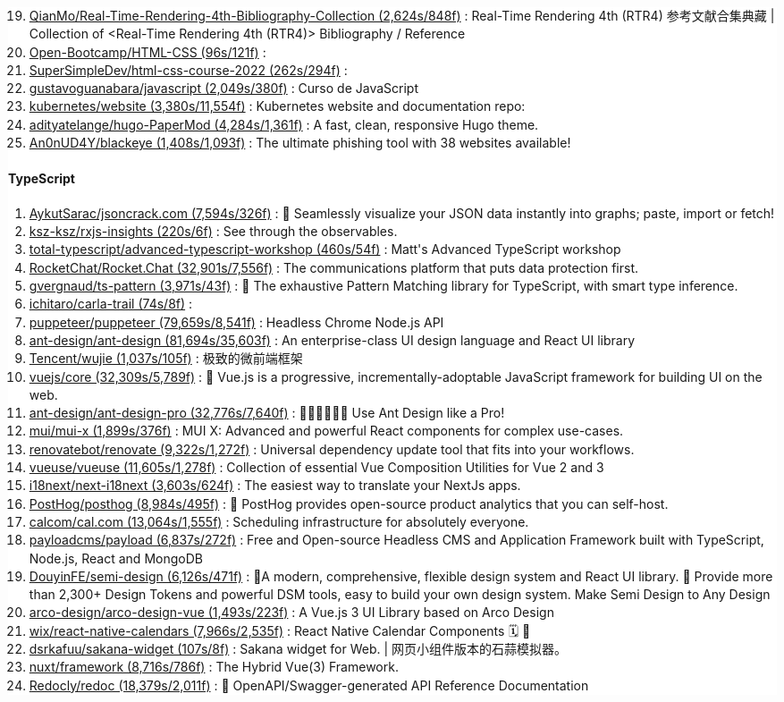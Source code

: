19. [QianMo/Real-Time-Rendering-4th-Bibliography-Collection (2,624s/848f)](https://github.com/QianMo/Real-Time-Rendering-4th-Bibliography-Collection) : Real-Time Rendering 4th (RTR4) 参考文献合集典藏 | Collection of <Real-Time Rendering 4th (RTR4)> Bibliography / Reference
20. [Open-Bootcamp/HTML-CSS (96s/121f)](https://github.com/Open-Bootcamp/HTML-CSS) : 
21. [SuperSimpleDev/html-css-course-2022 (262s/294f)](https://github.com/SuperSimpleDev/html-css-course-2022) : 
22. [gustavoguanabara/javascript (2,049s/380f)](https://github.com/gustavoguanabara/javascript) : Curso de JavaScript
23. [kubernetes/website (3,380s/11,554f)](https://github.com/kubernetes/website) : Kubernetes website and documentation repo:
24. [adityatelange/hugo-PaperMod (4,284s/1,361f)](https://github.com/adityatelange/hugo-PaperMod) : A fast, clean, responsive Hugo theme.
25. [An0nUD4Y/blackeye (1,408s/1,093f)](https://github.com/An0nUD4Y/blackeye) : The ultimate phishing tool with 38 websites available!

#### TypeScript
1. [AykutSarac/jsoncrack.com (7,594s/326f)](https://github.com/AykutSarac/jsoncrack.com) : 🔮 Seamlessly visualize your JSON data instantly into graphs; paste, import or fetch!
2. [ksz-ksz/rxjs-insights (220s/6f)](https://github.com/ksz-ksz/rxjs-insights) : See through the observables.
3. [total-typescript/advanced-typescript-workshop (460s/54f)](https://github.com/total-typescript/advanced-typescript-workshop) : Matt's Advanced TypeScript workshop
4. [RocketChat/Rocket.Chat (32,901s/7,556f)](https://github.com/RocketChat/Rocket.Chat) : The communications platform that puts data protection first.
5. [gvergnaud/ts-pattern (3,971s/43f)](https://github.com/gvergnaud/ts-pattern) : 🎨 The exhaustive Pattern Matching library for TypeScript, with smart type inference.
6. [ichitaro/carla-trail (74s/8f)](https://github.com/ichitaro/carla-trail) : 
7. [puppeteer/puppeteer (79,659s/8,541f)](https://github.com/puppeteer/puppeteer) : Headless Chrome Node.js API
8. [ant-design/ant-design (81,694s/35,603f)](https://github.com/ant-design/ant-design) : An enterprise-class UI design language and React UI library
9. [Tencent/wujie (1,037s/105f)](https://github.com/Tencent/wujie) : 极致的微前端框架
10. [vuejs/core (32,309s/5,789f)](https://github.com/vuejs/core) : 🖖 Vue.js is a progressive, incrementally-adoptable JavaScript framework for building UI on the web.
11. [ant-design/ant-design-pro (32,776s/7,640f)](https://github.com/ant-design/ant-design-pro) : 👨🏻‍💻👩🏻‍💻 Use Ant Design like a Pro!
12. [mui/mui-x (1,899s/376f)](https://github.com/mui/mui-x) : MUI X: Advanced and powerful React components for complex use-cases.
13. [renovatebot/renovate (9,322s/1,272f)](https://github.com/renovatebot/renovate) : Universal dependency update tool that fits into your workflows.
14. [vueuse/vueuse (11,605s/1,278f)](https://github.com/vueuse/vueuse) : Collection of essential Vue Composition Utilities for Vue 2 and 3
15. [i18next/next-i18next (3,603s/624f)](https://github.com/i18next/next-i18next) : The easiest way to translate your NextJs apps.
16. [PostHog/posthog (8,984s/495f)](https://github.com/PostHog/posthog) : 🦔 PostHog provides open-source product analytics that you can self-host.
17. [calcom/cal.com (13,064s/1,555f)](https://github.com/calcom/cal.com) : Scheduling infrastructure for absolutely everyone.
18. [payloadcms/payload (6,837s/272f)](https://github.com/payloadcms/payload) : Free and Open-source Headless CMS and Application Framework built with TypeScript, Node.js, React and MongoDB
19. [DouyinFE/semi-design (6,126s/471f)](https://github.com/DouyinFE/semi-design) : 🚀A modern, comprehensive, flexible design system and React UI library. 🎨 Provide more than 2,300+ Design Tokens and powerful DSM tools, easy to build your own design system. Make Semi Design to Any Design
20. [arco-design/arco-design-vue (1,493s/223f)](https://github.com/arco-design/arco-design-vue) : A Vue.js 3 UI Library based on Arco Design
21. [wix/react-native-calendars (7,966s/2,535f)](https://github.com/wix/react-native-calendars) : React Native Calendar Components 🗓️ 📆
22. [dsrkafuu/sakana-widget (107s/8f)](https://github.com/dsrkafuu/sakana-widget) : Sakana widget for Web. | 网页小组件版本的石蒜模拟器。
23. [nuxt/framework (8,716s/786f)](https://github.com/nuxt/framework) : The Hybrid Vue(3) Framework.
24. [Redocly/redoc (18,379s/2,011f)](https://github.com/Redocly/redoc) : 📘 OpenAPI/Swagger-generated API Reference Documentation